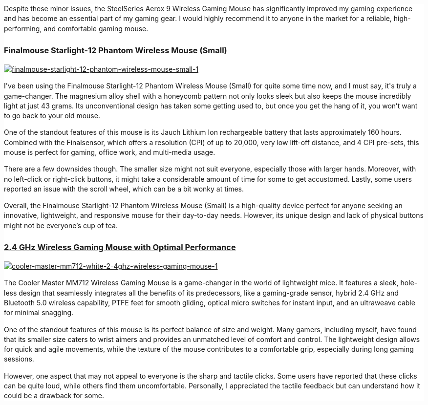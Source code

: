 Despite these minor issues, the SteelSeries Aerox 9 Wireless Gaming Mouse has significantly improved my gaming experience and has become an essential part of my gaming gear. I would highly recommend it to anyone in the market for a reliable, high-performing, and comfortable gaming mouse. 


### [Finalmouse Starlight-12 Phantom Wireless Mouse (Small)](https://serp.ly/@serpgames/amazon/ergonomic-gaming-mouse?utm\_source=serpgames&utm\_medium=organic&utm\_campaign=website)

<div class="image"><a href="https://serp.ly/@serpgames/amazon/ergonomic-gaming-mouse?utm_source=serpgames&utm_medium=organic&utm_campaign=website"><img alt="finalmouse-starlight-12-phantom-wireless-mouse-small-1" src="https://imagedelivery.net/vy2bglCGN6hEeWOnSe2c7A/finalmouse-starlight-12-phantom-wireless-mouse-small-1/w=720,h=540,fit=pad,background=black"/></a></div>

I've been using the Finalmouse Starlight-12 Phantom Wireless Mouse (Small) for quite some time now, and I must say, it's truly a game-changer. The magnesium alloy shell with a honeycomb pattern not only looks sleek but also keeps the mouse incredibly light at just 43 grams. Its unconventional design has taken some getting used to, but once you get the hang of it, you won’t want to go back to your old mouse. 

One of the standout features of this mouse is its Jauch Lithium Ion rechargeable battery that lasts approximately 160 hours. Combined with the Finalsensor, which offers a resolution (CPI) of up to 20,000, very low lift-off distance, and 4 CPI pre-sets, this mouse is perfect for gaming, office work, and multi-media usage. 

There are a few downsides though. The smaller size might not suit everyone, especially those with larger hands. Moreover, with no left-click or right-click buttons, it might take a considerable amount of time for some to get accustomed. Lastly, some users reported an issue with the scroll wheel, which can be a bit wonky at times. 

Overall, the Finalmouse Starlight-12 Phantom Wireless Mouse (Small) is a high-quality device perfect for anyone seeking an innovative, lightweight, and responsive mouse for their day-to-day needs. However, its unique design and lack of physical buttons might not be everyone’s cup of tea. 


### [2.4 GHz Wireless Gaming Mouse with Optimal Performance](https://serp.ly/@serpgames/amazon/ergonomic-gaming-mouse?utm\_source=serpgames&utm\_medium=organic&utm\_campaign=website)

<div class="image"><a href="https://serp.ly/@serpgames/amazon/ergonomic-gaming-mouse?utm_source=serpgames&utm_medium=organic&utm_campaign=website"><img alt="cooler-master-mm712-white-2-4ghz-wireless-gaming-mouse-1" src="https://imagedelivery.net/vy2bglCGN6hEeWOnSe2c7A/cooler-master-mm712-white-2-4ghz-wireless-gaming-mouse-1/w=720,h=540,fit=pad,background=black"/></a></div>

The Cooler Master MM712 Wireless Gaming Mouse is a game-changer in the world of lightweight mice. It features a sleek, hole-less design that seamlessly integrates all the benefits of its predecessors, like a gaming-grade sensor, hybrid 2.4 GHz and Bluetooth 5.0 wireless capability, PTFE feet for smooth gliding, optical micro switches for instant input, and an ultraweave cable for minimal snagging. 

One of the standout features of this mouse is its perfect balance of size and weight. Many gamers, including myself, have found that its smaller size caters to wrist aimers and provides an unmatched level of comfort and control. The lightweight design allows for quick and agile movements, while the texture of the mouse contributes to a comfortable grip, especially during long gaming sessions. 

However, one aspect that may not appeal to everyone is the sharp and tactile clicks. Some users have reported that these clicks can be quite loud, while others find them uncomfortable. Personally, I appreciated the tactile feedback but can understand how it could be a drawback for some. 
